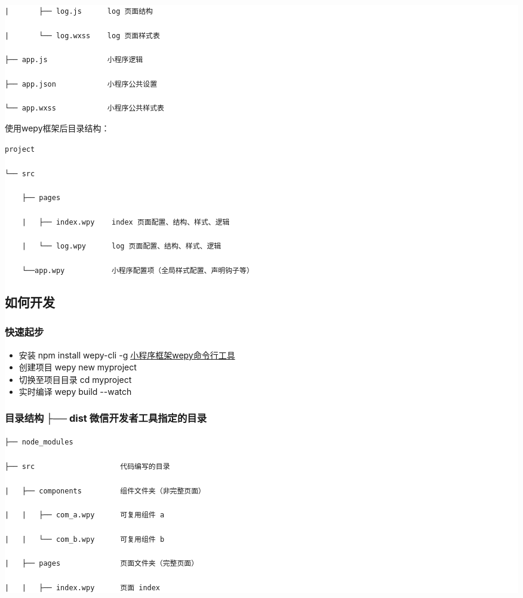     |       ├── log.js      log 页面结构

    |       └── log.wxss    log 页面样式表

    ├── app.js              小程序逻辑

    ├── app.json            小程序公共设置

    └── app.wxss            小程序公共样式表

使用wepy框架后目录结构：

    project

    └── src

        ├── pages

        |   ├── index.wpy    index 页面配置、结构、样式、逻辑

        |   └── log.wpy      log 页面配置、结构、样式、逻辑

        └──app.wpy           小程序配置项（全局样式配置、声明钩子等）

## 如何开发
### 快速起步
- 安装
	npm install wepy-cli -g
[小程序框架wepy命令行工具](https://github.com/hxw319726/wepy-cli)
- 创建项目
    wepy new myproject
- 切换至项目目录
	cd myproject
- 实时编译
	wepy build --watch
### 目录结构    ├── dist                   微信开发者工具指定的目录

    ├── node_modules

    ├── src                    代码编写的目录

    |   ├── components         组件文件夹（非完整页面）

    |   |   ├── com_a.wpy      可复用组件 a

    |   |   └── com_b.wpy      可复用组件 b

    |   ├── pages              页面文件夹（完整页面）

    |   |   ├── index.wpy      页面 index
